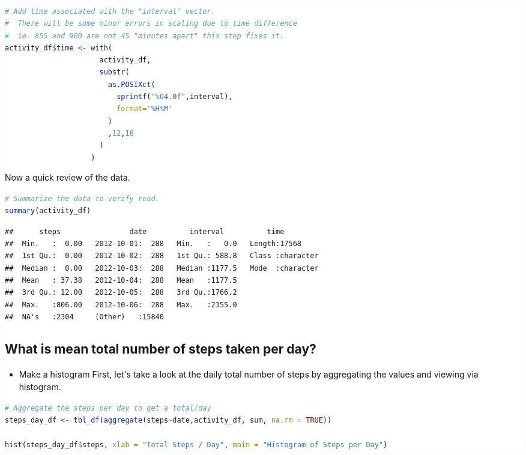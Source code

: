 
```r
# Add time associated with the "interval" vector.
#  There will be some minor errors in scaling due to time difference 
#  ie. 855 and 900 are not 45 "minutes apart" this step fixes it.
activity_df$time <- with( 
                      activity_df,
                      substr(
                        as.POSIXct(
                          sprintf("%04.0f",interval), 
                          format='%H%M'
                        )
                        ,12,16
                      )
                    )
```

Now a quick review of the data.


```r
# Summarize the data to verify read.
summary(activity_df)
```

```
##      steps                date          interval          time          
##  Min.   :  0.00   2012-10-01:  288   Min.   :   0.0   Length:17568      
##  1st Qu.:  0.00   2012-10-02:  288   1st Qu.: 588.8   Class :character  
##  Median :  0.00   2012-10-03:  288   Median :1177.5   Mode  :character  
##  Mean   : 37.38   2012-10-04:  288   Mean   :1177.5                     
##  3rd Qu.: 12.00   2012-10-05:  288   3rd Qu.:1766.2                     
##  Max.   :806.00   2012-10-06:  288   Max.   :2355.0                     
##  NA's   :2304     (Other)   :15840
```

## What is mean total number of steps taken per day?

* Make a histogram 
First, let's take a look at the daily total number of steps by aggregating the values and viewing via histogram.


```r
# Aggregate the steps per day to get a total/day
steps_day_df <- tbl_df(aggregate(steps~date,activity_df, sum, na.rm = TRUE))

hist(steps_day_df$steps, xlab = "Total Steps / Day", main = "Histogram of Steps per Day")
```
